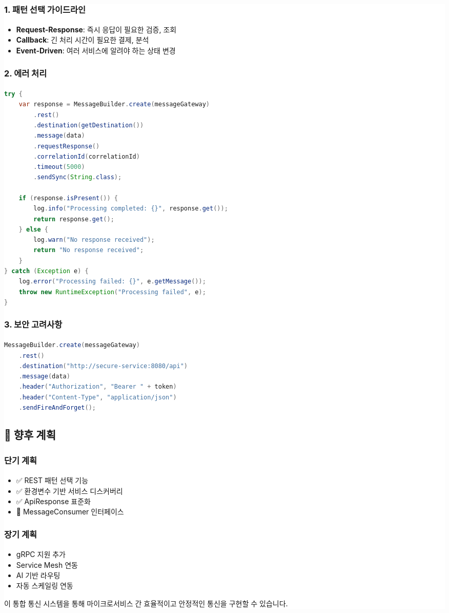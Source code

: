 ### 1. 패턴 선택 가이드라인
- **Request-Response**: 즉시 응답이 필요한 검증, 조회
- **Callback**: 긴 처리 시간이 필요한 결제, 분석
- **Event-Driven**: 여러 서비스에 알려야 하는 상태 변경

### 2. 에러 처리
```java
try {
    var response = MessageBuilder.create(messageGateway)
        .rest()
        .destination(getDestination())
        .message(data)
        .requestResponse()
        .correlationId(correlationId)
        .timeout(5000)
        .sendSync(String.class);
    
    if (response.isPresent()) {
        log.info("Processing completed: {}", response.get());
        return response.get();
    } else {
        log.warn("No response received");
        return "No response received";
    }
} catch (Exception e) {
    log.error("Processing failed: {}", e.getMessage());
    throw new RuntimeException("Processing failed", e);
}
```

### 3. 보안 고려사항
```java
MessageBuilder.create(messageGateway)
    .rest()
    .destination("http://secure-service:8080/api")
    .message(data)
    .header("Authorization", "Bearer " + token)
    .header("Content-Type", "application/json")
    .sendFireAndForget();
```

## 🔮 향후 계획

### 단기 계획
- ✅ REST 패턴 선택 기능
- ✅ 환경변수 기반 서비스 디스커버리
- ✅ ApiResponse 표준화
- 🔄 MessageConsumer 인터페이스

### 장기 계획
- gRPC 지원 추가
- Service Mesh 연동
- AI 기반 라우팅
- 자동 스케일링 연동

이 통합 통신 시스템을 통해 마이크로서비스 간 효율적이고 안정적인 통신을 구현할 수 있습니다. 